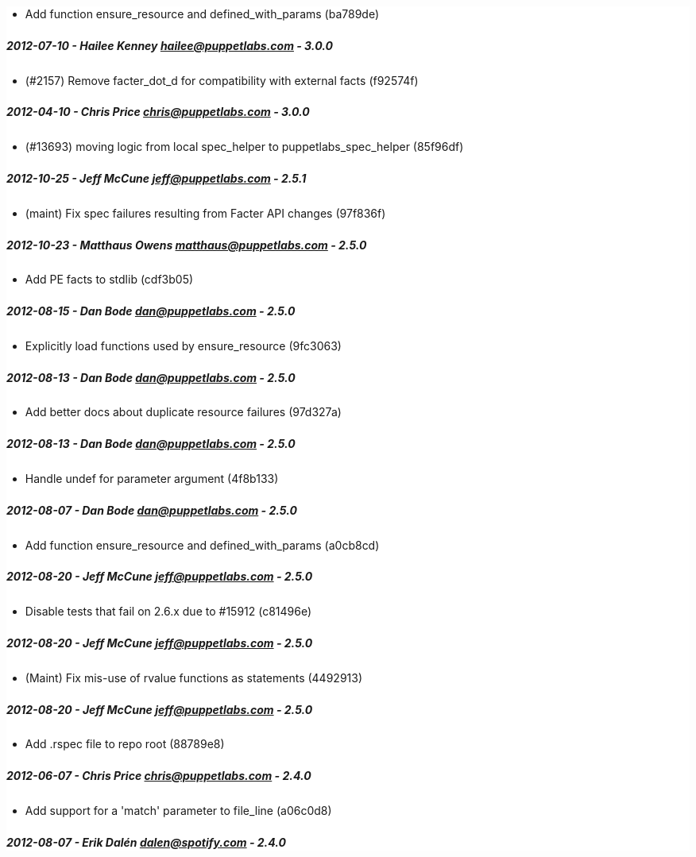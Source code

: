  * Add function ensure\_resource and defined\_with\_params (ba789de)

##### 2012-07-10 - Hailee Kenney <hailee@puppetlabs.com> - 3.0.0

 * (#2157) Remove facter\_dot\_d for compatibility with external facts (f92574f)

##### 2012-04-10 - Chris Price <chris@puppetlabs.com> - 3.0.0

 * (#13693) moving logic from local spec\_helper to puppetlabs\_spec\_helper (85f96df)

##### 2012-10-25 - Jeff McCune <jeff@puppetlabs.com> - 2.5.1

 * (maint) Fix spec failures resulting from Facter API changes (97f836f)

##### 2012-10-23 - Matthaus Owens <matthaus@puppetlabs.com> - 2.5.0

 * Add PE facts to stdlib (cdf3b05)

##### 2012-08-15 - Dan Bode <dan@puppetlabs.com> - 2.5.0

 * Explicitly load functions used by ensure\_resource (9fc3063)

##### 2012-08-13 - Dan Bode <dan@puppetlabs.com> - 2.5.0

 * Add better docs about duplicate resource failures (97d327a)

##### 2012-08-13 - Dan Bode <dan@puppetlabs.com> - 2.5.0

 * Handle undef for parameter argument (4f8b133)

##### 2012-08-07 - Dan Bode <dan@puppetlabs.com> - 2.5.0

 * Add function ensure\_resource and defined\_with\_params (a0cb8cd)

##### 2012-08-20 - Jeff McCune <jeff@puppetlabs.com> - 2.5.0

 * Disable tests that fail on 2.6.x due to #15912 (c81496e)

##### 2012-08-20 - Jeff McCune <jeff@puppetlabs.com> - 2.5.0

 * (Maint) Fix mis-use of rvalue functions as statements (4492913)

##### 2012-08-20 - Jeff McCune <jeff@puppetlabs.com> - 2.5.0

 * Add .rspec file to repo root (88789e8)

##### 2012-06-07 - Chris Price <chris@puppetlabs.com> - 2.4.0

 * Add support for a 'match' parameter to file\_line (a06c0d8)

##### 2012-08-07 - Erik Dalén <dalen@spotify.com> - 2.4.0
